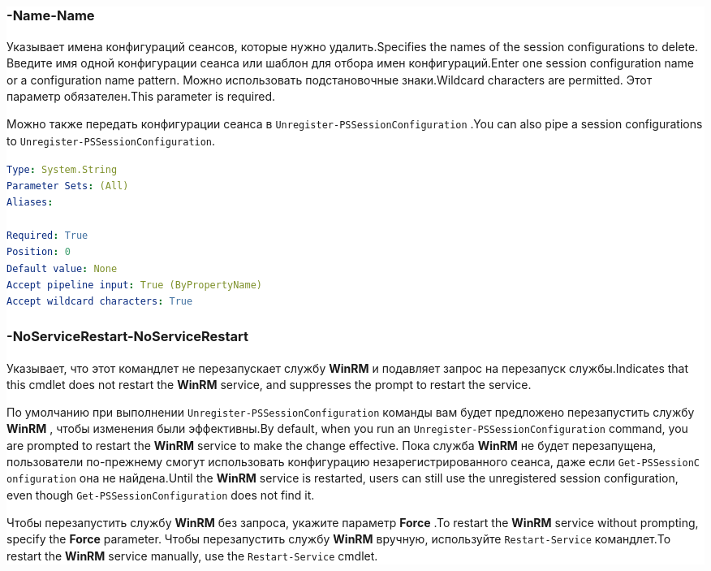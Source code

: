 ### <span data-ttu-id="d70b3-139">-Name</span><span class="sxs-lookup"><span data-stu-id="d70b3-139">-Name</span></span>

<span data-ttu-id="d70b3-140">Указывает имена конфигураций сеансов, которые нужно удалить.</span><span class="sxs-lookup"><span data-stu-id="d70b3-140">Specifies the names of the session configurations to delete.</span></span> <span data-ttu-id="d70b3-141">Введите имя одной конфигурации сеанса или шаблон для отбора имен конфигураций.</span><span class="sxs-lookup"><span data-stu-id="d70b3-141">Enter one session configuration name or a configuration name pattern.</span></span> <span data-ttu-id="d70b3-142">Можно использовать подстановочные знаки.</span><span class="sxs-lookup"><span data-stu-id="d70b3-142">Wildcard characters are permitted.</span></span> <span data-ttu-id="d70b3-143">Этот параметр обязателен.</span><span class="sxs-lookup"><span data-stu-id="d70b3-143">This parameter is required.</span></span>

<span data-ttu-id="d70b3-144">Можно также передать конфигурации сеанса в `Unregister-PSSessionConfiguration` .</span><span class="sxs-lookup"><span data-stu-id="d70b3-144">You can also pipe a session configurations to `Unregister-PSSessionConfiguration`.</span></span>

```yaml
Type: System.String
Parameter Sets: (All)
Aliases:

Required: True
Position: 0
Default value: None
Accept pipeline input: True (ByPropertyName)
Accept wildcard characters: True
```

### <span data-ttu-id="d70b3-145">-NoServiceRestart</span><span class="sxs-lookup"><span data-stu-id="d70b3-145">-NoServiceRestart</span></span>

<span data-ttu-id="d70b3-146">Указывает, что этот командлет не перезапускает службу **WinRM** и подавляет запрос на перезапуск службы.</span><span class="sxs-lookup"><span data-stu-id="d70b3-146">Indicates that this cmdlet does not restart the **WinRM** service, and suppresses the prompt to restart the service.</span></span>

<span data-ttu-id="d70b3-147">По умолчанию при выполнении `Unregister-PSSessionConfiguration` команды вам будет предложено перезапустить службу **WinRM** , чтобы изменения были эффективны.</span><span class="sxs-lookup"><span data-stu-id="d70b3-147">By default, when you run an `Unregister-PSSessionConfiguration` command, you are prompted to restart the **WinRM** service to make the change effective.</span></span> <span data-ttu-id="d70b3-148">Пока служба **WinRM** не будет перезапущена, пользователи по-прежнему смогут использовать конфигурацию незарегистрированного сеанса, даже если `Get-PSSessionConfiguration` она не найдена.</span><span class="sxs-lookup"><span data-stu-id="d70b3-148">Until the **WinRM** service is restarted, users can still use the unregistered session configuration, even though `Get-PSSessionConfiguration` does not find it.</span></span>

<span data-ttu-id="d70b3-149">Чтобы перезапустить службу **WinRM** без запроса, укажите параметр **Force** .</span><span class="sxs-lookup"><span data-stu-id="d70b3-149">To restart the **WinRM** service without prompting, specify the **Force** parameter.</span></span> <span data-ttu-id="d70b3-150">Чтобы перезапустить службу **WinRM** вручную, используйте `Restart-Service` командлет.</span><span class="sxs-lookup"><span data-stu-id="d70b3-150">To restart the **WinRM** service manually, use the `Restart-Service` cmdlet.</span></span>
